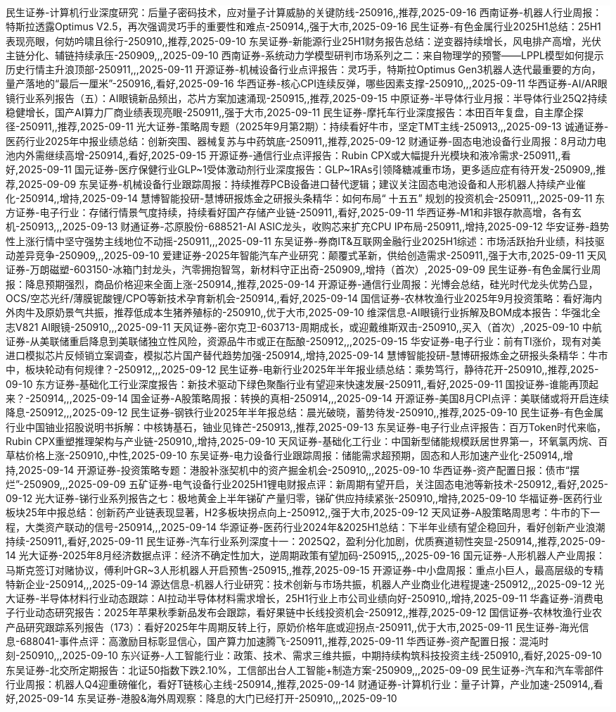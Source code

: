 民生证券-计算机行业深度研究：后量子密码技术，应对量子计算威胁的关键防线-250916,,推荐,2025-09-16
西南证券-机器人行业周报：特斯拉透露Optimus V2.5，再次强调灵巧手的重要性和难点-250914,,强于大市,2025-09-16
民生证券-有色金属行业2025H1总结：25H1表现亮眼，何妨吟啸且徐行-250910,,推荐,2025-09-10
东吴证券-新能源行业25H1财务报告总结：逆变器持续增长，风电排产高增，光伏主链分化、辅链持续承压-250909,,,2025-09-10
西南证券-系统动力学模型研判市场系列之二：来自物理学的预警——LPPL模型如何提示历史行情主升浪顶部-250911,,,2025-09-11
开源证券-机械设备行业点评报告：灵巧手，特斯拉Optimus Gen3机器人迭代最重要的方向，量产落地的“最后一厘米”-250916,,看好,2025-09-16
华西证券-核心CPI连续反弹，哪些因素支撑-250910,,,2025-09-11
华西证券-AI/AR眼镜行业系列报告（五）：AI眼镜新品频出，芯片方案加速涌现-250915,,推荐,2025-09-15
中原证券-半导体行业月报：半导体行业25Q2持续稳健增长，国产AI算力厂商业绩表现亮眼-250911,,强于大市,2025-09-11
民生证券-摩托车行业深度报告：本田百年复盘，自主摩企探径-250911,,推荐,2025-09-11
光大证券-策略周专题（2025年9月第2期）：持续看好牛市，坚定TMT主线-250913,,,2025-09-13
诚通证券-医药行业2025年中报业绩总结：创新突围、器械复苏与中药筑底-250911,,推荐,2025-09-12
财通证券-固态电池设备行业周报：8月动力电池内外需继续高增-250914,,看好,2025-09-15
开源证券-通信行业点评报告：Rubin CPX或大幅提升光模块和液冷需求-250911,,看好,2025-09-11
国元证券-医疗保健行业GLP~1受体激动剂行业深度报告：GLP~1RAs引领降糖减重市场，更多适应症有待开发-250909,,推荐,2025-09-09
东吴证券-机械设备行业跟踪周报：持续推荐PCB设备进口替代逻辑；建议关注固态电池设备和人形机器人持续产业催化-250914,,增持,2025-09-14
慧博智能投研-慧博研报炼金之研报头条精华：如何布局“ 十五五” 规划的投资机会-250911,,,2025-09-11
东方证券-电子行业：存储行情景气度持续，持续看好国产存储产业链-250911,,看好,2025-09-11
华西证券-M1和非银存款高增，各有玄机-250913,,,2025-09-13
财通证券-芯原股份-688521-AI ASIC龙头，收购芯来扩充CPU IP布局-250911,,增持,2025-09-12
华安证券-趋势性上涨行情中坚守强势主线地位不动摇-250911,,,2025-09-11
东吴证券-券商IT&互联网金融行业2025H1综述：市场活跃抬升业绩，科技驱动差异竞争-250909,,,2025-09-10
爱建证券-2025年智能汽车产业研究：颠覆式革新，供给创造需求-250911,,强于大市,2025-09-11
天风证券-万朗磁塑-603150-冰箱门封龙头，汽零拥抱智驾，新材料守正出奇-250909,,增持（首次）,2025-09-09
民生证券-有色金属行业周报：降息预期强烈，商品价格迎来全面上涨-250914,,推荐,2025-09-14
开源证券-通信行业周报：光博会总结，硅光时代龙头优势凸显，OCS/空芯光纤/薄膜铌酸锂/CPO等新技术孕育新机会-250914,,看好,2025-09-14
国信证券-农林牧渔行业2025年9月投资策略：看好海内外肉牛及原奶景气共振，推荐低成本生猪养殖标的-250910,,优于大市,2025-09-10
维深信息-AI眼镜行业拆解及BOM成本报告：华强北全志V821 AI眼镜-250910,,,2025-09-11
天风证券-密尔克卫-603713-周期成长，或迎戴维斯双击-250910,,买入（首次）,2025-09-10
中航证券-从美联储重启降息到美联储独立性风险，资源品牛市或正在酝酿-250912,,,2025-09-15
华安证券-电子行业：前有TI涨价，现有对美进口模拟芯片反倾销立案调查，模拟芯片国产替代趋势加强-250914,,增持,2025-09-14
慧博智能投研-慧博研报炼金之研报头条精华：牛市中，板块轮动有何规律？-250912,,,2025-09-12
民生证券-电新行业2025年半年报业绩总结：乘势笃行，静待花开-250910,,推荐,2025-09-10
东方证券-基础化工行业深度报告：新技术驱动下绿色聚酯行业有望迎来快速发展-250911,,看好,2025-09-11
国投证券-谁能再顶起来？-250914,,,2025-09-14
国金证券-A股策略周报：转换的真相-250914,,,2025-09-14
开源证券-美国8月CPI点评：美联储或将开启连续降息-250912,,,2025-09-12
民生证券-钢铁行业2025年半年报总结：晨光破晓，蓄势待发-250910,,推荐,2025-09-10
民生证券-有色金属行业中国铀业招股说明书拆解：中核铸基石，铀业见锋芒-250913,,推荐,2025-09-13
东吴证券-电子行业点评报告：百万Token时代来临，Rubin CPX重塑推理架构与产业链-250910,,增持,2025-09-10
天风证券-基础化工行业：中国新型储能规模跃居世界第一，环氧氯丙烷、百草枯价格上涨-250910,,中性,2025-09-10
东吴证券-电力设备行业跟踪周报：储能需求超预期，固态和人形加速产业化-250914,,增持,2025-09-14
开源证券-投资策略专题：港股补涨契机中的资产掘金机会-250910,,,2025-09-10
华西证券-资产配置日报：债市“摆烂”-250909,,,2025-09-09
五矿证券-电气设备行业2025H1锂电财报点评：新周期有望开启，关注固态电池等新技术-250912,,看好,2025-09-12
光大证券-锑行业系列报告之七：极地黄金上半年锑矿产量归零，锑矿供应持续紧张-250910,,增持,2025-09-10
华福证券-医药行业板块25年中报总结：创新药产业链表现显著，H2多板块拐点向上-250912,,强于大市,2025-09-12
天风证券-A股策略周思考：牛市的下一程，大类资产联动的信号-250914,,,2025-09-14
华源证券-医药行业2024年&2025H1总结：下半年业绩有望企稳回升，看好创新产业浪潮持续-250911,,看好,2025-09-11
民生证券-汽车行业系列深度十一：2025Q2，盈利分化加剧，优质赛道韧性突显-250914,,推荐,2025-09-14
光大证券-2025年8月经济数据点评：经济不确定性加大，逆周期政策有望加码-250915,,,2025-09-16
国元证券-人形机器人产业周报：马斯克签订对赌协议，傅利叶GR~3人形机器人开启预售-250915,,推荐,2025-09-15
开源证券-中小盘周报：重点小巨人，最高层级的专精特新企业-250914,,,2025-09-14
源达信息-机器人行业研究：技术创新与市场共振，机器人产业商业化进程提速-250912,,,2025-09-12
光大证券-半导体材料行业动态跟踪：AI拉动半导体材料需求增长，25H1行业上市公司业绩向好-250910,,增持,2025-09-11
华鑫证券-消费电子行业动态研究报告：2025年苹果秋季新品发布会跟踪，看好果链中长线投资机会-250912,,推荐,2025-09-12
国信证券-农林牧渔行业农产品研究跟踪系列报告（173）：看好2025年牛周期反转上行，原奶价格年底或迎拐点-250911,,优于大市,2025-09-11
民生证券-海光信息-688041-事件点评：高激励目标彰显信心，国产算力加速腾飞-250911,,推荐,2025-09-11
华西证券-资产配置日报：混沌时刻-250910,,,2025-09-10
东兴证券-人工智能行业：政策、技术、需求三维共振，中期持续构筑科技投资主线-250910,,看好,2025-09-10
东吴证券-北交所定期报告：北证50指数下跌2.10%，工信部出台人工智能+制造方案-250909,,,2025-09-09
民生证券-汽车和汽车零部件行业周报：机器人Q4迎重磅催化，看好T链核心主线-250914,,推荐,2025-09-14
财通证券-计算机行业：量子计算，产业加速-250914,,看好,2025-09-14
东吴证券-港股&海外周观察：降息的大门已经打开-250910,,,2025-09-10